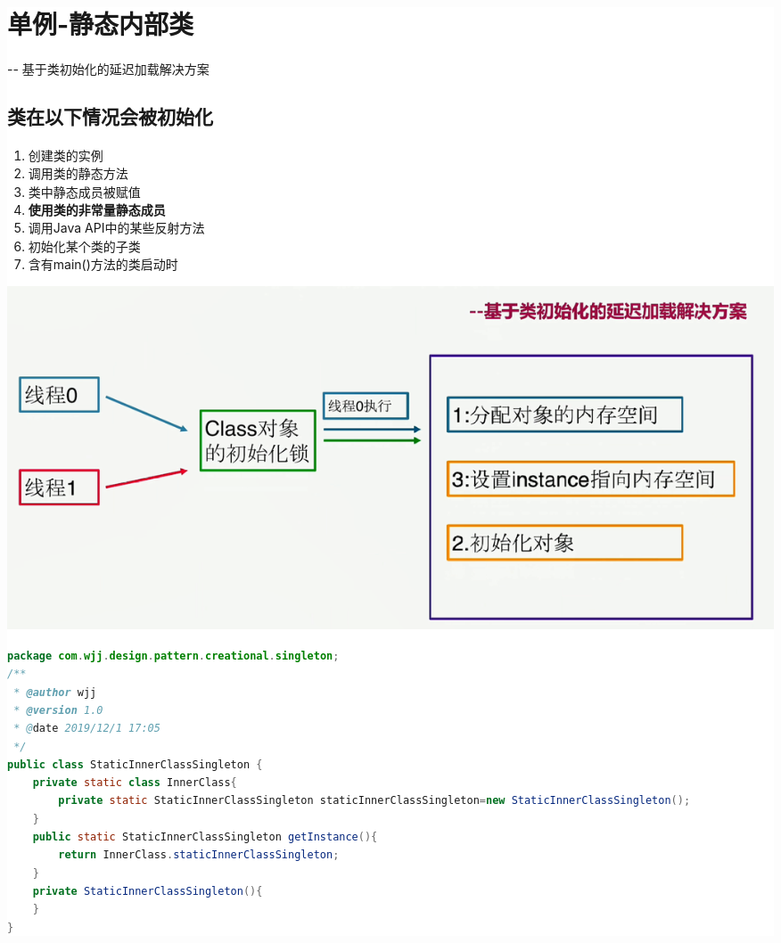 ```java

```



# 单例-静态内部类

-- 基于类初始化的延迟加载解决方案

##  类在以下情况会被初始化

1. 创建类的实例
2. 调用类的静态方法
3. 类中静态成员被赋值
4. **使用类的非常量静态成员**
5. 调用Java API中的某些反射方法
6. 初始化某个类的子类
7. 含有main()方法的类启动时

![1575127616750](assets/1575127616750.png)

```java
package com.wjj.design.pattern.creational.singleton;
/**
 * @author wjj
 * @version 1.0
 * @date 2019/12/1 17:05
 */
public class StaticInnerClassSingleton {
    private static class InnerClass{
        private static StaticInnerClassSingleton staticInnerClassSingleton=new StaticInnerClassSingleton();
    }
    public static StaticInnerClassSingleton getInstance(){
        return InnerClass.staticInnerClassSingleton;
    }
    private StaticInnerClassSingleton(){
    }
}
```
